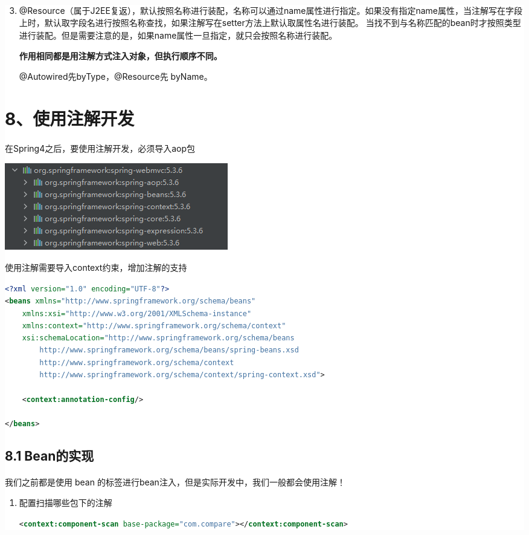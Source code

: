 3. @Resource（属于J2EE复返），默认按照名称进行装配，名称可以通过name属性进行指定。如果没有指定name属性，当注解写在字段上时，默认取字段名进行按照名称查找，如果注解写在setter方法上默认取属性名进行装配。 当找不到与名称匹配的bean时才按照类型进行装配。但是需要注意的是，如果name属性一旦指定，就只会按照名称进行装配。

   

   

   **作用相同都是用注解方式注入对象，但执行顺序不同。**

   @Autowired先byType，@Resource先 byName。



# 8、使用注解开发

在Spring4之后，要使用注解开发，必须导入aop包



![image-20210702004320199](Mid.assets/image-20210702004320199.png)





使用注解需要导入context约束，增加注解的支持

```xml
<?xml version="1.0" encoding="UTF-8"?>
<beans xmlns="http://www.springframework.org/schema/beans"
    xmlns:xsi="http://www.w3.org/2001/XMLSchema-instance"
    xmlns:context="http://www.springframework.org/schema/context"
    xsi:schemaLocation="http://www.springframework.org/schema/beans
        http://www.springframework.org/schema/beans/spring-beans.xsd
        http://www.springframework.org/schema/context
        http://www.springframework.org/schema/context/spring-context.xsd">

    <context:annotation-config/>

</beans>
```



## 8.1 Bean的实现

我们之前都是使用 bean 的标签进行bean注入，但是实际开发中，我们一般都会使用注解！



1. 配置扫描哪些包下的注解

   ```xml
   <context:component-scan base-package="com.compare"></context:component-scan>
   ```
